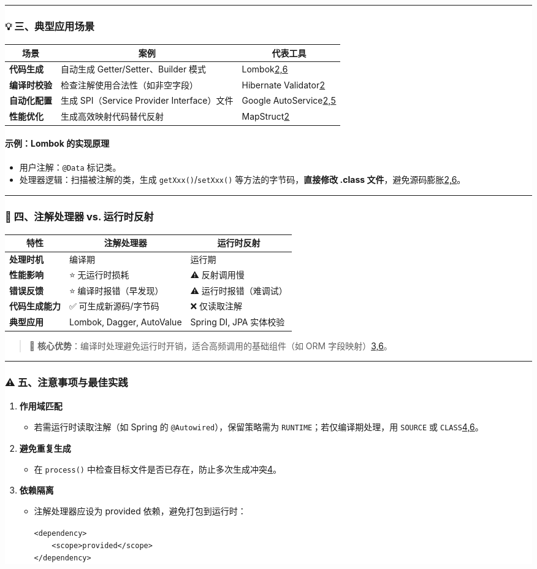 ------

### 💡 三、典型应用场景

| **场景**       | **案例**                                   | **代表工具**                  |
| -------------- | ------------------------------------------ | ----------------------------- |
| **代码生成**   | 自动生成 Getter/Setter、Builder 模式       | Lombok[2,6](@ref)             |
| **编译时校验** | 检查注解使用合法性（如非空字段）           | Hibernate Validator[2](@ref)  |
| **自动化配置** | 生成 SPI（Service Provider Interface）文件 | Google AutoService[2,5](@ref) |
| **性能优化**   | 生成高效映射代码替代反射                   | MapStruct[2](@ref)            |

#### 示例：Lombok 的实现原理

- 用户注解：`@Data` 标记类。
- 处理器逻辑：扫描被注解的类，生成 `getXxx()`/`setXxx()` 等方法的字节码，**直接修改 .class 文件**，避免源码膨胀[2,6](@ref)。

------

### 🚀 四、注解处理器 vs. 运行时反射

| **特性**         | **注解处理器**            | **运行时反射**          |
| ---------------- | ------------------------- | ----------------------- |
| **处理时机**     | 编译期                    | 运行期                  |
| **性能影响**     | ⭐️ 无运行时损耗            | ⚠️ 反射调用慢            |
| **错误反馈**     | ⭐️ 编译时报错（早发现）    | ⚠️ 运行时报错（难调试）  |
| **代码生成能力** | ✅ 可生成新源码/字节码     | ❌ 仅读取注解            |
| **典型应用**     | Lombok, Dagger, AutoValue | Spring DI, JPA 实体校验 |

> 💎 **核心优势**：编译时处理避免运行时开销，适合高频调用的基础组件（如 ORM 字段映射）[3,6](@ref)。

------

### ⚠️ 五、注意事项与最佳实践

1. **作用域匹配**

   - 若需运行时读取注解（如 Spring 的 `@Autowired`），保留策略需为 `RUNTIME`；若仅编译期处理，用 `SOURCE` 或 `CLASS`[4,6](@ref)。

2. **避免重复生成**

   - 在 `process()` 中检查目标文件是否已存在，防止多次生成冲突[4](@ref)。

3. **依赖隔离**

   - 注解处理器应设为 provided 依赖，避免打包到运行时：

     ```
     <dependency>
         <scope>provided</scope>
     </dependency>
     ```

